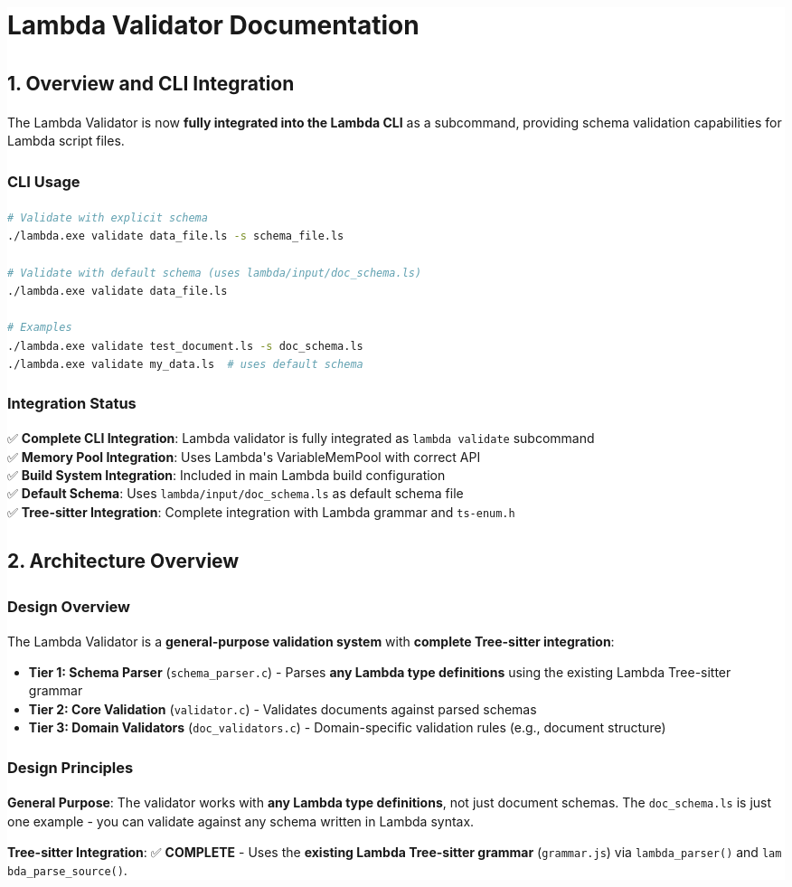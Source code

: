 # Lambda Validator Documentation

## 1. Overview and CLI Integration

The Lambda Validator is now **fully integrated into the Lambda CLI** as a subcommand, providing schema validation capabilities for Lambda script files.

### CLI Usage

```bash
# Validate with explicit schema
./lambda.exe validate data_file.ls -s schema_file.ls

# Validate with default schema (uses lambda/input/doc_schema.ls)
./lambda.exe validate data_file.ls

# Examples
./lambda.exe validate test_document.ls -s doc_schema.ls
./lambda.exe validate my_data.ls  # uses default schema
```

### Integration Status
✅ **Complete CLI Integration**: Lambda validator is fully integrated as `lambda validate` subcommand  
✅ **Memory Pool Integration**: Uses Lambda's VariableMemPool with correct API  
✅ **Build System Integration**: Included in main Lambda build configuration  
✅ **Default Schema**: Uses `lambda/input/doc_schema.ls` as default schema file  
✅ **Tree-sitter Integration**: Complete integration with Lambda grammar and `ts-enum.h`  

## 2. Architecture Overview

### Design Overview
The Lambda Validator is a **general-purpose validation system** with **complete Tree-sitter integration**:

- **Tier 1: Schema Parser** (`schema_parser.c`) - Parses **any Lambda type definitions** using the existing Lambda Tree-sitter grammar
- **Tier 2: Core Validation** (`validator.c`) - Validates documents against parsed schemas
- **Tier 3: Domain Validators** (`doc_validators.c`) - Domain-specific validation rules (e.g., document structure)

### Design Principles

**General Purpose**: The validator works with **any Lambda type definitions**, not just document schemas. The `doc_schema.ls` is just one example - you can validate against any schema written in Lambda syntax.

**Tree-sitter Integration**: ✅ **COMPLETE** - Uses the **existing Lambda Tree-sitter grammar** (`grammar.js`) via `lambda_parser()` and `lambda_parse_source()`.

